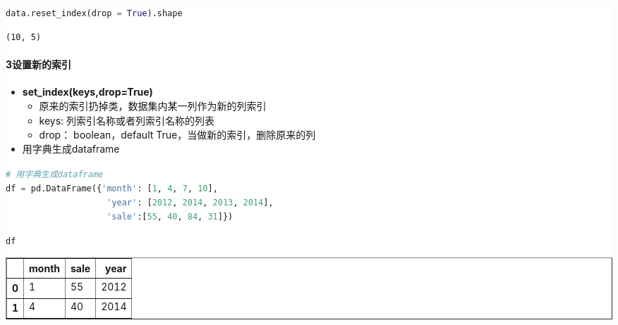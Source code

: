 


```python
data.reset_index(drop = True).shape
```




    (10, 5)



#### 3设置新的索引
- **set_index(keys,drop=True)**
    - 原来的索引扔掉类，数据集内某一列作为新的列索引
    - keys: 列索引名称或者列索引名称的列表
    - drop： boolean，default True，当做新的索引，删除原来的列
- 用字典生成dataframe


```python
# 用字典生成dataframe
df = pd.DataFrame({'month': [1, 4, 7, 10],
                    'year': [2012, 2014, 2013, 2014],
                    'sale':[55, 40, 84, 31]})
```


```python
df
```




<div>
<style>
    .dataframe thead tr:only-child th {
        text-align: right;
    }

    .dataframe thead th {
        text-align: left;
    }

    .dataframe tbody tr th {
        vertical-align: top;
    }
</style>
<table border="1" class="dataframe">
  <thead>
    <tr style="text-align: right;">
      <th></th>
      <th>month</th>
      <th>sale</th>
      <th>year</th>
    </tr>
  </thead>
  <tbody>
    <tr>
      <th>0</th>
      <td>1</td>
      <td>55</td>
      <td>2012</td>
    </tr>
    <tr>
      <th>1</th>
      <td>4</td>
      <td>40</td>
      <td>2014</td>
    </tr>